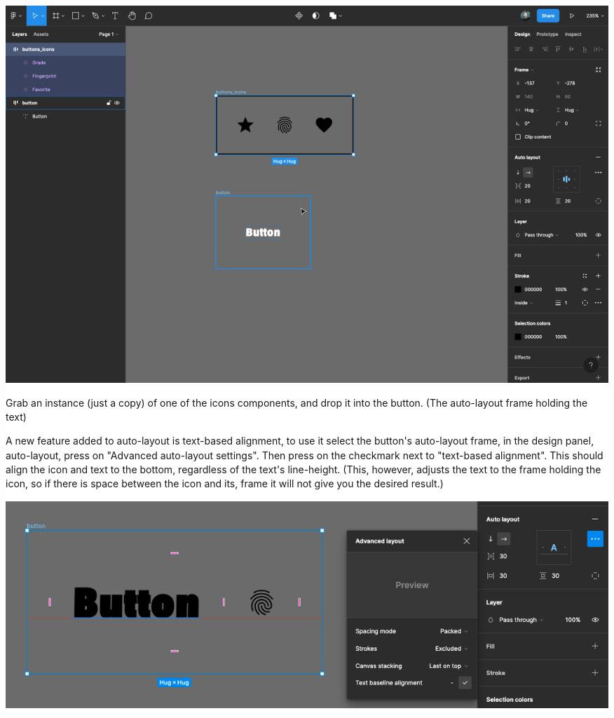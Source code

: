 ![Frame the icons to use with our auto-layout button](/assets/i/v14/buttons_icons.png)

Grab an instance (just a copy) of one of the icons components, and drop it into the button. (The auto-layout frame holding the text)

A new feature added to auto-layout is text-based alignment, to use it select the button's auto-layout frame, in the design panel, auto-layout, press on "Advanced auto-layout settings". Then press on the checkmark next to "text-based alignment". This should align the icon and text to the bottom, regardless of the text's line-height. (This, however, adjusts the text to the frame holding the icon, so if there is space between the icon and its, frame it will not give you the desired result.)

![auto layout text baseline alignment example](/assets/i/v14/Pasted%20image%2020220521205639.png)
